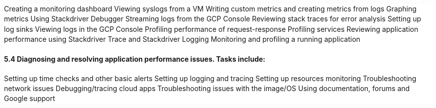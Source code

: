 Creating a monitoring dashboard
Viewing syslogs from a VM
Writing custom metrics and creating metrics from logs
Graphing metrics
Using Stackdriver Debugger
Streaming logs from the GCP Console
Reviewing stack traces for error analysis
Setting up log sinks
Viewing logs in the GCP Console
Profiling performance of request-response
Profiling services
Reviewing application performance using Stackdriver Trace and Stackdriver Logging
Monitoring and profiling a running application

#### 5.4 Diagnosing and resolving application performance issues. Tasks include:

Setting up time checks and other basic alerts
Setting up logging and tracing
Setting up resources monitoring
Troubleshooting network issues
Debugging/tracing cloud apps
Troubleshooting issues with the image/OS
Using documentation, forums and Google support
